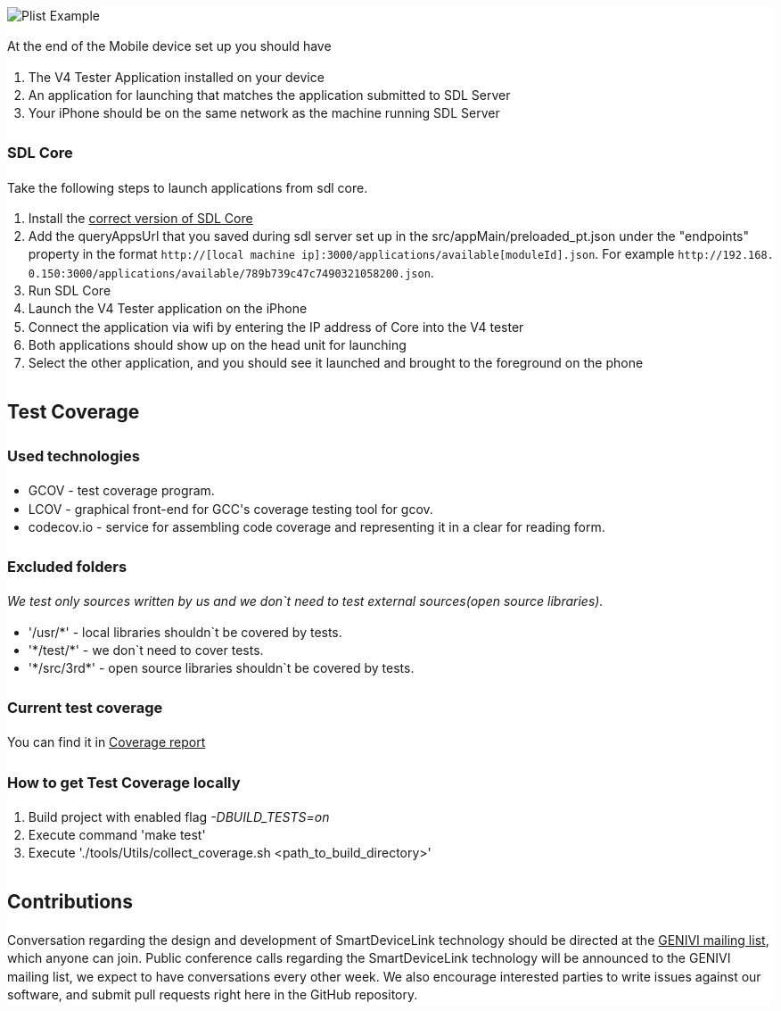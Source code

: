 ![Plist Example](http://i.imgur.com/AFyJlZQ.png)

At the end of the Mobile device set up you should have
  1. The V4 Tester Application installed on your device
  2. An application for launching that matches the application submitted to SDL Server
  3. Your iPhone should be on the same network as the machine running SDL Server

### SDL Core
Take the following steps to launch applications from sdl core.

  1. Install the [correct version of SDL Core](https://github.com/smartdevicelink/sdl_core/pull/39)
  2. Add the queryAppsUrl that you saved during sdl server set up in the src/appMain/preloaded_pt.json under the "endpoints" property in the format `http://[local machine ip]:3000/applications/available[moduleId].json`. For example `http://192.168.0.150:3000/applications/available/789b739c47c7490321058200.json`.
  3. Run SDL Core
  4. Launch the V4 Tester application on the iPhone
  5. Connect the application via wifi by entering the IP address of Core into the V4 tester
  6. Both applications should show up on the head unit for launching
  7. Select the other application, and you should see it launched and brought to the foreground on the phone

## Test Coverage
### Used technologies
  * GCOV - test coverage program.
  * LCOV - graphical front-end for GCC's coverage testing tool for gcov.
  * codecov.io - service for assembling code coverage and representing it in a clear for reading form.

### Excluded folders
_We test only sources written by us and we don`t need to test external sources(open source libraries)._
  * '/usr/\*' - local libraries shouldn`t be covered by tests.
  * '\*/test/\*' - we don`t need to cover tests.
  * '\*/src/3rd\*' - open source libraries shouldn`t be covered by tests.

### Current test coverage
You can find it in [Coverage report](https://codecov.io/gh/smartdevicelink/sdl_core/branch/develop)

### How to get Test Coverage locally
 1. Build project with enabled flag _-DBUILD_TESTS=on_
 2. Execute command 'make test'
 3. Execute './tools/Utils/collect_coverage.sh <path_to_build_directory>'

## Contributions

Conversation regarding the design and development of SmartDeviceLink technology should be directed at the [GENIVI mailing list](https://lists.genivi.org/mailman/listinfo/genivi-smartdevicelink), which anyone can join. Public conference calls regarding the SmartDeviceLink technology will be announced to the GENIVI mailing list, we expect to have conversations every other week. We also encourage interested parties to write issues against our software, and submit pull requests right here in the GitHub repository.
